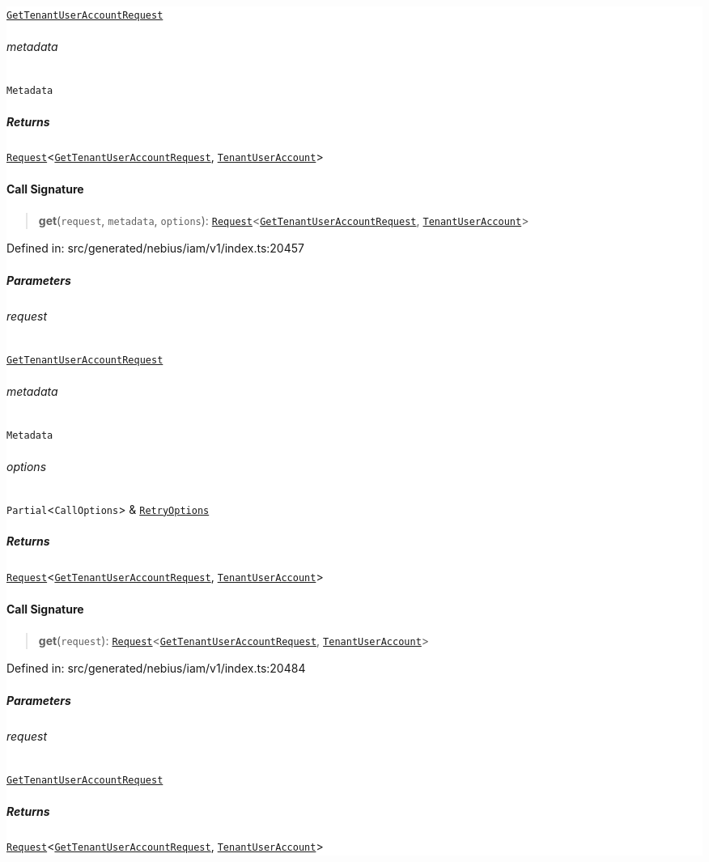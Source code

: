 [`GetTenantUserAccountRequest`](../interfaces/GetTenantUserAccountRequest.md)

###### metadata

`Metadata`

##### Returns

[`Request`](../../../../../runtime/request/classes/Request.md)\<[`GetTenantUserAccountRequest`](../interfaces/GetTenantUserAccountRequest.md), [`TenantUserAccount`](../interfaces/TenantUserAccount.md)\>

#### Call Signature

> **get**(`request`, `metadata`, `options`): [`Request`](../../../../../runtime/request/classes/Request.md)\<[`GetTenantUserAccountRequest`](../interfaces/GetTenantUserAccountRequest.md), [`TenantUserAccount`](../interfaces/TenantUserAccount.md)\>

Defined in: src/generated/nebius/iam/v1/index.ts:20457

##### Parameters

###### request

[`GetTenantUserAccountRequest`](../interfaces/GetTenantUserAccountRequest.md)

###### metadata

`Metadata`

###### options

`Partial`\<`CallOptions`\> & [`RetryOptions`](../../../../../runtime/request/interfaces/RetryOptions.md)

##### Returns

[`Request`](../../../../../runtime/request/classes/Request.md)\<[`GetTenantUserAccountRequest`](../interfaces/GetTenantUserAccountRequest.md), [`TenantUserAccount`](../interfaces/TenantUserAccount.md)\>

#### Call Signature

> **get**(`request`): [`Request`](../../../../../runtime/request/classes/Request.md)\<[`GetTenantUserAccountRequest`](../interfaces/GetTenantUserAccountRequest.md), [`TenantUserAccount`](../interfaces/TenantUserAccount.md)\>

Defined in: src/generated/nebius/iam/v1/index.ts:20484

##### Parameters

###### request

[`GetTenantUserAccountRequest`](../interfaces/GetTenantUserAccountRequest.md)

##### Returns

[`Request`](../../../../../runtime/request/classes/Request.md)\<[`GetTenantUserAccountRequest`](../interfaces/GetTenantUserAccountRequest.md), [`TenantUserAccount`](../interfaces/TenantUserAccount.md)\>
